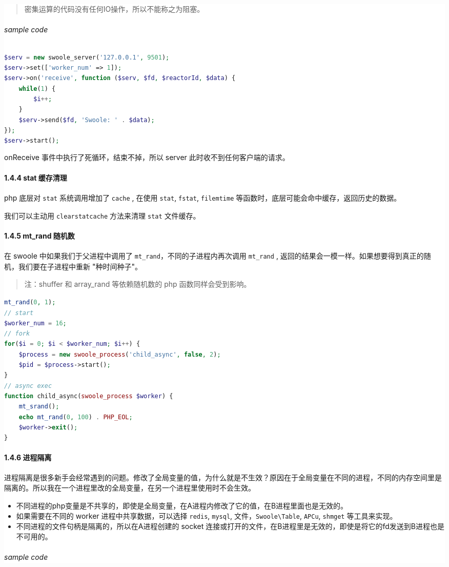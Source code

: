 > 密集运算的代码没有任何IO操作，所以不能称之为阻塞。

###### sample code

```php
$serv = new swoole_server('127.0.0.1', 9501);
$serv->set(['worker_num' => 1]);
$serv->on('receive', function ($serv, $fd, $reactorId, $data) {
    while(1) {
        $i++;
    }
    $serv->send($fd, 'Swoole: ' . $data);
});
$serv->start();
```

onReceive 事件中执行了死循环，结束不掉，所以 server 此时收不到任何客户端的请求。

#### 1.4.4 stat 缓存清理

php 底层对 `stat` 系统调用增加了 `cache` , 在使用 `stat`, `fstat`, `filemtime` 等函数时，底层可能会命中缓存，返回历史的数据。

我们可以主动用 `clearstatcache` 方法来清理 `stat` 文件缓存。 

#### 1.4.5 mt_rand 随机数

在 swoole 中如果我们于父进程中调用了 `mt_rand`，不同的子进程内再次调用 `mt_rand` , 返回的结果会一模一样。如果想要得到真正的随机，我们要在子进程中重新 "种时间种子"。

> 注：shuffer 和 array_rand 等依赖随机数的 php 函数同样会受到影响。

```php
mt_rand(0, 1);
// start
$worker_num = 16;
// fork
for($i = 0; $i < $worker_num; $i++) {
    $process = new swoole_process('child_async', false, 2);
    $pid = $process->start();
}
// async exec
function child_async(swoole_process $worker) {
    mt_srand();
    echo mt_rand(0, 100) . PHP_EOL;
    $worker->exit();
}
```



#### 1.4.6 进程隔离

进程隔离是很多新手会经常遇到的问题。修改了全局变量的值，为什么就是不生效？原因在于全局变量在不同的进程，不同的内存空间里是隔离的。所以我在一个进程里改的全局变量，在另一个进程里使用时不会生效。

- 不同进程的php变量是不共享的，即使是全局变量，在A进程内修改了它的值，在B进程里面也是无效的。
- 如果需要在不同的 worker 进程中共享数据，可以选择 `redis`, `mysql`, 文件，`Swoole\Table`, `APCu`, `shmget` 等工具来实现。
- 不同进程的文件句柄是隔离的，所以在A进程创建的 socket 连接或打开的文件，在B进程里是无效的，即使是将它的fd发送到B进程也是不可用的。

###### sample code


  [PHP WebSocket客户端]: https://github.com/swoole/framework/blob/master/libs/Swoole/Client/WebSocket.php
[异步Redis客户端]: https://wiki.swoole.com/wiki/page/p-redis.html
[HttpClient文档]: https://wiki.swoole.com/wiki/page/p-http_client.html
[协程编程须知]: https://wiki.swoole.com/wiki/page/851.html
  [协程切换压测脚本]: https://github.com/swoole/swoole-src/blob/master/benchmark/co_switch.php